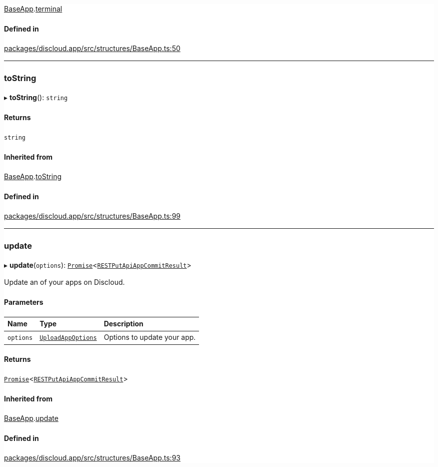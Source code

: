 [BaseApp](discloud_app.BaseApp.md).[terminal](discloud_app.BaseApp.md#terminal)

#### Defined in

[packages/discloud.app/src/structures/BaseApp.ts:50](https://github.com/discloud/discloud.app/blob/4f75b2e/packages/discloud.app/src/structures/BaseApp.ts#L50)

___

### toString

▸ **toString**(): `string`

#### Returns

`string`

#### Inherited from

[BaseApp](discloud_app.BaseApp.md).[toString](discloud_app.BaseApp.md#tostring)

#### Defined in

[packages/discloud.app/src/structures/BaseApp.ts:99](https://github.com/discloud/discloud.app/blob/4f75b2e/packages/discloud.app/src/structures/BaseApp.ts#L99)

___

### update

▸ **update**(`options`): [`Promise`]( https://developer.mozilla.org/en-US/docs/Web/JavaScript/Reference/Global_Objects/Promise )<[`RESTPutApiAppCommitResult`](../interfaces/discloud_app.RESTPutApiAppCommitResult.md)\>

Update an of your apps on Discloud.

#### Parameters

| Name | Type | Description |
| :------ | :------ | :------ |
| `options` | [`UploadAppOptions`](../interfaces/discloud_app.UploadAppOptions.md) | Options to update your app. |

#### Returns

[`Promise`]( https://developer.mozilla.org/en-US/docs/Web/JavaScript/Reference/Global_Objects/Promise )<[`RESTPutApiAppCommitResult`](../interfaces/discloud_app.RESTPutApiAppCommitResult.md)\>

#### Inherited from

[BaseApp](discloud_app.BaseApp.md).[update](discloud_app.BaseApp.md#update)

#### Defined in

[packages/discloud.app/src/structures/BaseApp.ts:93](https://github.com/discloud/discloud.app/blob/4f75b2e/packages/discloud.app/src/structures/BaseApp.ts#L93)
